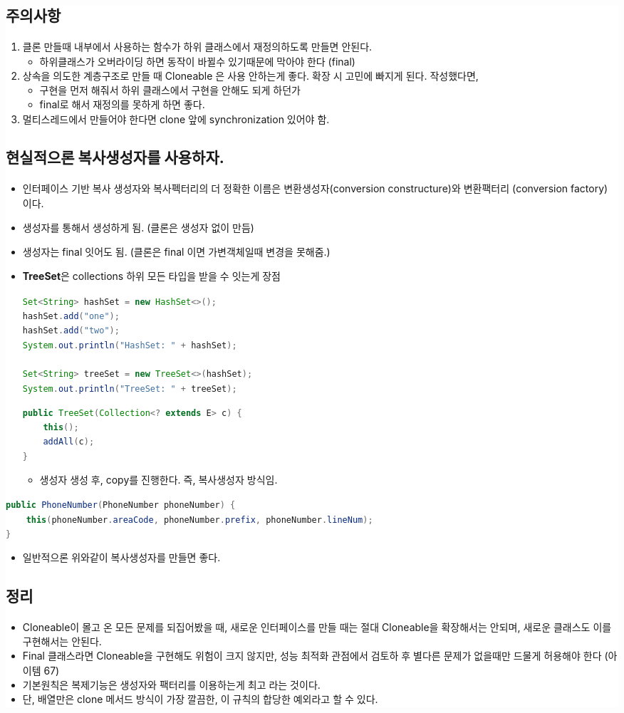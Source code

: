 

## 주의사항

1. 클론 만들때 내부에서 사용하는  함수가 하위 클래스에서 재정의하도록 만들면 안된다.
   - 하위클래스가 오버라이딩 하면 동작이 바뀔수 있기때문에 막아야 한다 (final)
2. 상속을 의도한 계층구조로 만들 때 Cloneable 은 사용 안하는게 좋다.
   확장 시 고민에 빠지게 된다. 작성했다면,
   - 구현을 먼저 해줘서 하위 클래스에서 구현을 안해도 되게 하던가
   - final로 해서 재정의를 못하게 하면 좋다.
3. 멀티스레드에서 만들어야 한다면 clone 앞에 synchronization 있어야 함.



## 현실적으론 복사생성자를 사용하자.

- 인터페이스 기반 복사 생성자와 복사펙터리의 더 정확한 이름은 변환생성자(conversion constructure)와 변환팩터리 (conversion factory) 이다. 

- 생성자를 통해서 생성하게 됨. (클론은 생성자 없이 만듬)
- 생성자는 final 잇어도 됨. (클론은 final 이면 가변객체일때 변경을 못해줌.)
- **TreeSet**은 collections 하위 모든 타입을 받을 수 잇는게 장점

  ~~~java
  Set<String> hashSet = new HashSet<>();
  hashSet.add("one");
  hashSet.add("two");
  System.out.println("HashSet: " + hashSet);
  
  Set<String> treeSet = new TreeSet<>(hashSet);
  System.out.println("TreeSet: " + treeSet);
  ~~~

  ~~~java
  public TreeSet(Collection<? extends E> c) {
      this();
      addAll(c);
  }
  ~~~

  - 생성자 생성 후, copy를 진행한다. 즉, 복사생성자 방식임.

~~~java
public PhoneNumber(PhoneNumber phoneNumber) {
    this(phoneNumber.areaCode, phoneNumber.prefix, phoneNumber.lineNum);
}
~~~

- 일반적으론 위와같이 복사생성자를 만들면 좋다.



## 정리

- Cloneable이 몰고 온 모든 문제를 되집어봤을 때, 새로운 인터페이스를 만들 때는 절대 Cloneable을 확장해서는 안되며, 새로운 클래스도 이를 구현해서는 안된다.
- Final 클래스라면 Cloneable을 구현해도 위험이 크지 않지만, 성능 최적화 관점에서 검토하 후 별다른 문제가 없을때만 드물게 허용해야 한다 (아이템 67)
- 기본원칙은 복제기능은 생성자와 팩터리를 이용하는게 최고 라는 것이다.
- 단, 배열만은 clone 메서드 방식이 가장 깔끔한, 이 규칙의 합당한 예외라고 할 수 있다.
















